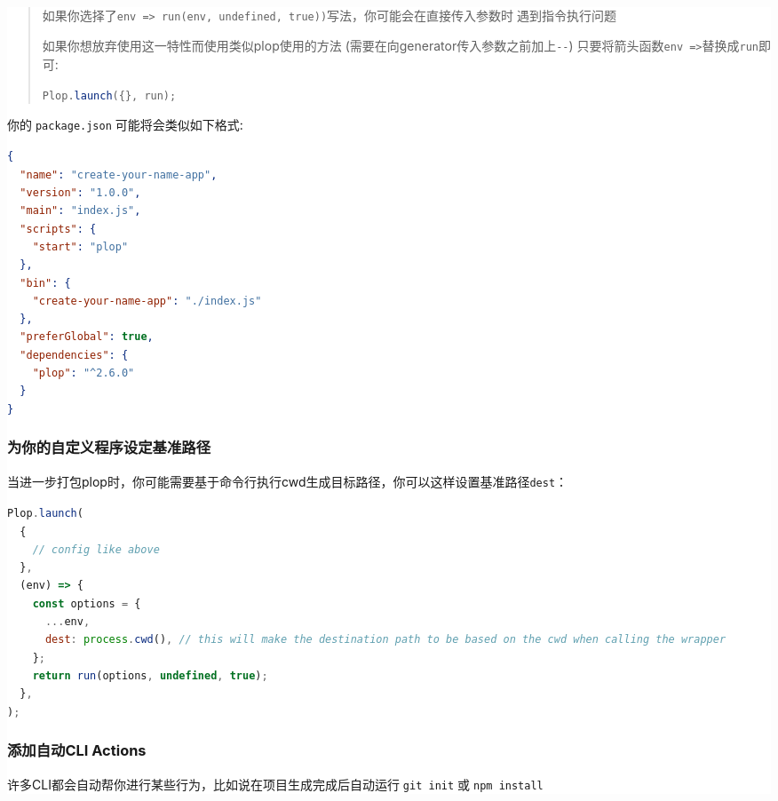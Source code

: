 > 如果你选择了`env => run(env, undefined, true))`写法，你可能会在直接传入参数时
> 遇到指令执行问题
>
> 如果你想放弃使用这一特性而使用类似plop使用的方法 (需要在向generator传入参数之前加上`--`)
> 只要将箭头函数`env =>`替换成`run`即可:
>
> ```javascript
> Plop.launch({}, run);
> ```

你的 `package.json` 可能将会类似如下格式:

```json
{
  "name": "create-your-name-app",
  "version": "1.0.0",
  "main": "index.js",
  "scripts": {
    "start": "plop"
  },
  "bin": {
    "create-your-name-app": "./index.js"
  },
  "preferGlobal": true,
  "dependencies": {
    "plop": "^2.6.0"
  }
}
```

### 为你的自定义程序设定基准路径

当进一步打包plop时，你可能需要基于命令行执行cwd生成目标路径，你可以这样设置基准路径`dest`：

```javascript
Plop.launch(
  {
    // config like above
  },
  (env) => {
    const options = {
      ...env,
      dest: process.cwd(), // this will make the destination path to be based on the cwd when calling the wrapper
    };
    return run(options, undefined, true);
  },
);
```

### 添加自动CLI Actions

许多CLI都会自动帮你进行某些行为，比如说在项目生成完成后自动运行 `git init` 或 `npm install`
